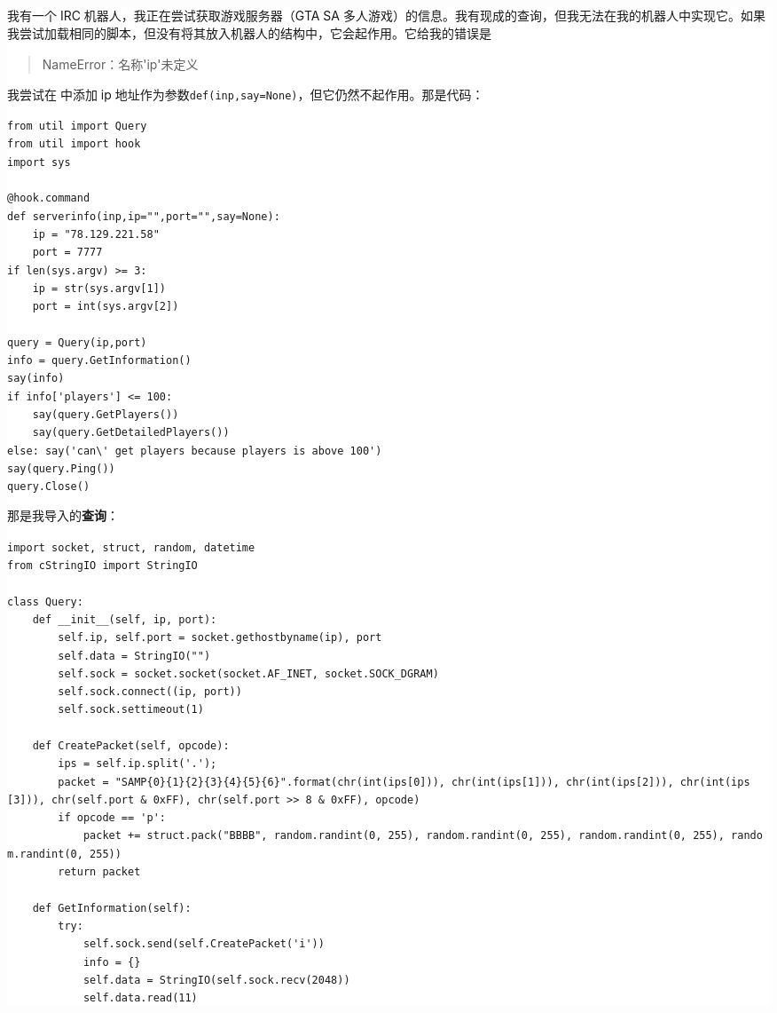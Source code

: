 我有一个 IRC 机器人，我正在尝试获取游戏服务器（GTA SA 多人游戏）的信息。我有现成的查询，但我无法在我的机器人中实现它。如果我尝试加载相同的脚本，但没有将其放入机器人的结构中，它会起作用。它给我的错误是

> NameError：名称'ip'未定义

我尝试在 中添加 ip 地址作为参数`def(inp,say=None)`，但它仍然不起作用。那是代码：

```
from util import Query
from util import hook
import sys

@hook.command
def serverinfo(inp,ip="",port="",say=None):
    ip = "78.129.221.58"
    port = 7777 
if len(sys.argv) >= 3:
    ip = str(sys.argv[1])
    port = int(sys.argv[2])

query = Query(ip,port)
info = query.GetInformation()
say(info)
if info['players'] <= 100:
    say(query.GetPlayers())
    say(query.GetDetailedPlayers())
else: say('can\' get players because players is above 100')
say(query.Ping())
query.Close() 
```

那是我导入的**查询**：

```
import socket, struct, random, datetime
from cStringIO import StringIO

class Query:
    def __init__(self, ip, port):
        self.ip, self.port = socket.gethostbyname(ip), port
        self.data = StringIO("")
        self.sock = socket.socket(socket.AF_INET, socket.SOCK_DGRAM)
        self.sock.connect((ip, port))
        self.sock.settimeout(1)

    def CreatePacket(self, opcode):
        ips = self.ip.split('.');
        packet = "SAMP{0}{1}{2}{3}{4}{5}{6}".format(chr(int(ips[0])), chr(int(ips[1])), chr(int(ips[2])), chr(int(ips[3])), chr(self.port & 0xFF), chr(self.port >> 8 & 0xFF), opcode)
        if opcode == 'p':
            packet += struct.pack("BBBB", random.randint(0, 255), random.randint(0, 255), random.randint(0, 255), random.randint(0, 255))
        return packet

    def GetInformation(self):
        try:
            self.sock.send(self.CreatePacket('i'))
            info = {}
            self.data = StringIO(self.sock.recv(2048))
            self.data.read(11)

